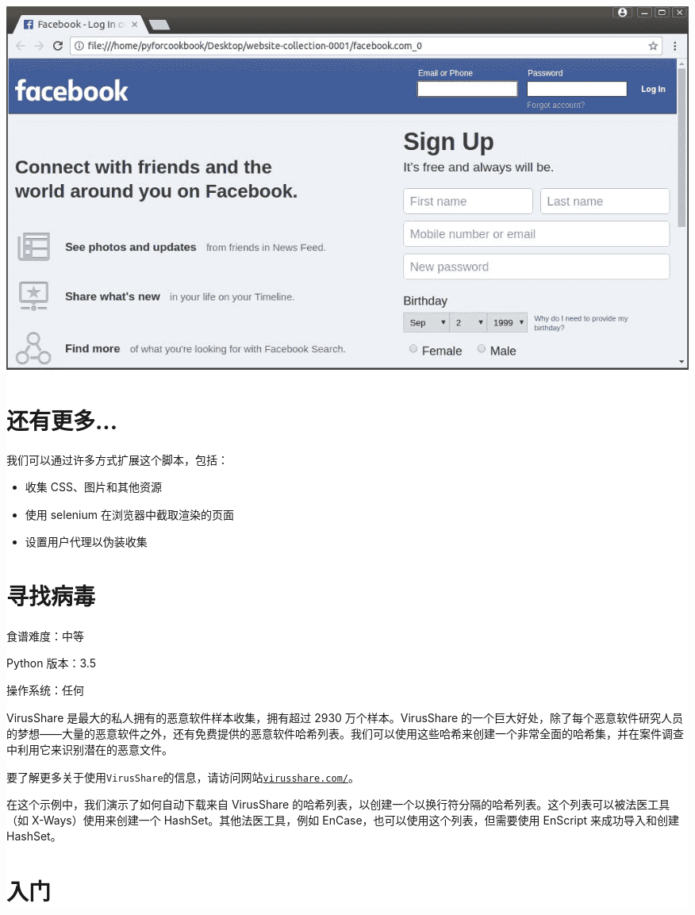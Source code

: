 ![](img/00053.jpeg)

# 还有更多...

我们可以通过许多方式扩展这个脚本，包括：

+   收集 CSS、图片和其他资源

+   使用 selenium 在浏览器中截取渲染的页面

+   设置用户代理以伪装收集

# 寻找病毒

食谱难度：中等

Python 版本：3.5

操作系统：任何

VirusShare 是最大的私人拥有的恶意软件样本收集，拥有超过 2930 万个样本。VirusShare 的一个巨大好处，除了每个恶意软件研究人员的梦想——大量的恶意软件之外，还有免费提供的恶意软件哈希列表。我们可以使用这些哈希来创建一个非常全面的哈希集，并在案件调查中利用它来识别潜在的恶意文件。

要了解更多关于使用`VirusShare`的信息，请访问网站[`virusshare.com/`](https://virusshare.com/)。

在这个示例中，我们演示了如何自动下载来自 VirusShare 的哈希列表，以创建一个以换行符分隔的哈希列表。这个列表可以被法医工具（如 X-Ways）使用来创建一个 HashSet。其他法医工具，例如 EnCase，也可以使用这个列表，但需要使用 EnScript 来成功导入和创建 HashSet。

# 入门
